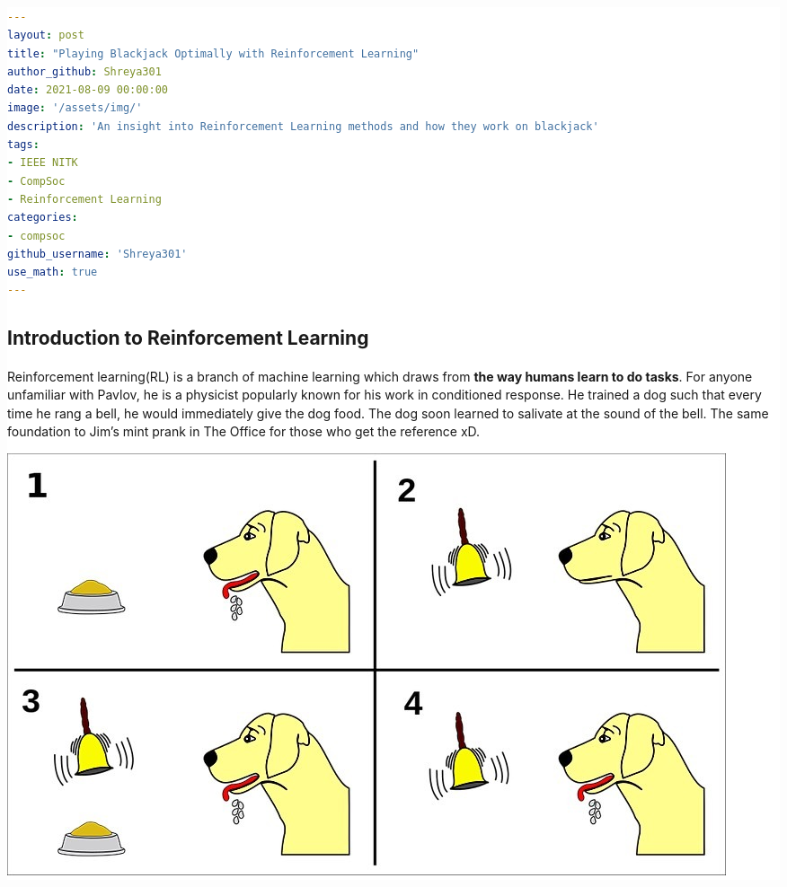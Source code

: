 ```yaml
---
layout: post
title: "Playing Blackjack Optimally with Reinforcement Learning"
author_github: Shreya301
date: 2021-08-09 00:00:00
image: '/assets/img/'
description: 'An insight into Reinforcement Learning methods and how they work on blackjack'
tags:
- IEEE NITK
- CompSoc
- Reinforcement Learning
categories:
- compsoc
github_username: 'Shreya301'
use_math: true
---
```


## Introduction to Reinforcement Learning

Reinforcement learning(RL) is a branch of machine learning which draws from **the way humans learn to do tasks**. For anyone unfamiliar with Pavlov, he is a physicist popularly known for his work in conditioned response. He trained a dog such that every time he rang a bell, he would immediately give the dog food. The dog soon learned to salivate at the sound of the bell. The same foundation to Jim’s mint prank in The Office for those who get the reference xD.

![Pavlov's Experiment](/blog/assets/img/blackjack/pavlov.jpg)
